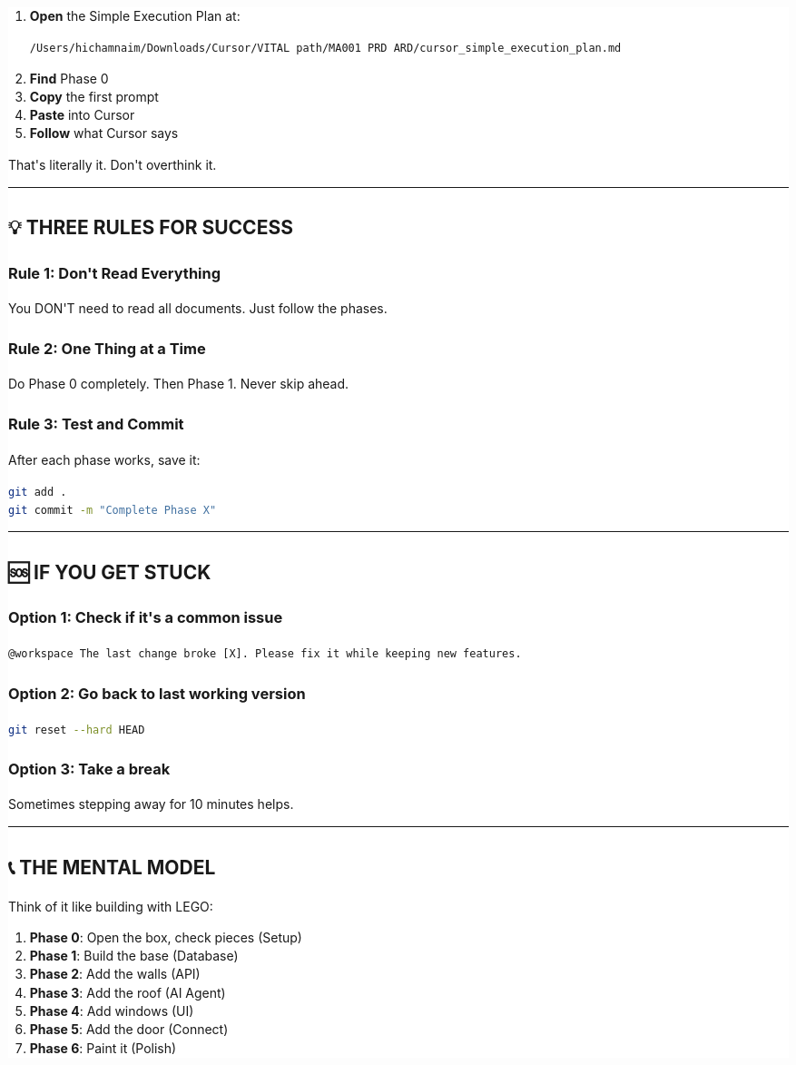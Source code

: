 1. **Open** the Simple Execution Plan at:
   ```
   /Users/hichamnaim/Downloads/Cursor/VITAL path/MA001 PRD ARD/cursor_simple_execution_plan.md
   ```
2. **Find** Phase 0
3. **Copy** the first prompt
4. **Paste** into Cursor
5. **Follow** what Cursor says

That's literally it. Don't overthink it.

---

## 💡 THREE RULES FOR SUCCESS

### Rule 1: Don't Read Everything
You DON'T need to read all documents. Just follow the phases.

### Rule 2: One Thing at a Time  
Do Phase 0 completely. Then Phase 1. Never skip ahead.

### Rule 3: Test and Commit
After each phase works, save it:
```bash
git add .
git commit -m "Complete Phase X"
```

---

## 🆘 IF YOU GET STUCK

### Option 1: Check if it's a common issue
```
@workspace The last change broke [X]. Please fix it while keeping new features.
```

### Option 2: Go back to last working version
```bash
git reset --hard HEAD
```

### Option 3: Take a break
Sometimes stepping away for 10 minutes helps.

---

## 📞 THE MENTAL MODEL

Think of it like building with LEGO:
1. **Phase 0**: Open the box, check pieces (Setup)
2. **Phase 1**: Build the base (Database)
3. **Phase 2**: Add the walls (API)
4. **Phase 3**: Add the roof (AI Agent)
5. **Phase 4**: Add windows (UI)
6. **Phase 5**: Add the door (Connect)
7. **Phase 6**: Paint it (Polish)
